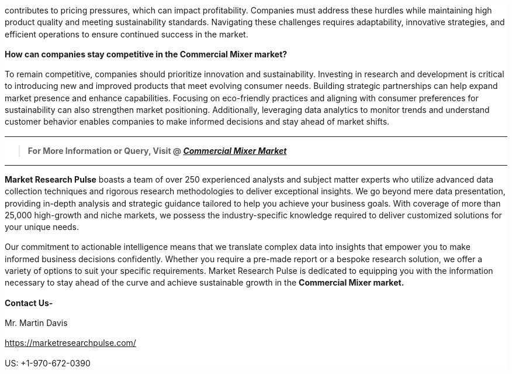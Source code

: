 contributes to pricing pressures, which can impact profitability. Companies must address these hurdles while maintaining high product quality and meeting sustainability standards. Navigating these challenges requires adaptability, innovative strategies, and efficient operations to ensure continued success in the market.</p><p><strong>How can companies stay competitive in the Commercial Mixer market?</strong></p><p>To remain competitive, companies should prioritize innovation and sustainability. Investing in research and development is critical to introducing new and improved products that meet evolving consumer needs. Building strategic partnerships can help expand market presence and enhance capabilities. Focusing on eco-friendly practices and aligning with consumer preferences for sustainability can also strengthen market positioning. Additionally, leveraging data analytics to monitor trends and understand customer behavior enables companies to make informed decisions and stay ahead of market shifts.</p><hr /><blockquote><p><strong>For More Information or Query, Visit @&nbsp;<em><a href="https://marketresearchpulse.com/report/119749/commercial-mixer-market?utm_source=Linkedin&utm_medium=0117">Commercial Mixer Market</a></em></strong></p></blockquote><hr /><p><strong>Market Research Pulse</strong> boasts a team of over 250 experienced analysts and subject matter experts who utilize advanced data collection techniques and rigorous research methodologies to deliver exceptional insights. We go beyond mere data presentation, providing in-depth analysis and strategic guidance tailored to help you achieve your business goals. With coverage of more than 25,000 high-growth and niche markets, we possess the industry-specific knowledge required to deliver customized solutions for your unique needs.</p><p>Our commitment to actionable intelligence means that we translate complex data into insights that empower you to make informed business decisions confidently. Whether you require a pre-made report or a bespoke research solution, we offer a variety of options to suit your specific requirements. Market Research Pulse is dedicated to equipping you with the information necessary to stay ahead of the curve and achieve sustainable growth in the <strong>Commercial Mixer market.</strong></p><p><strong>Contact Us-</strong></p><p>Mr. Martin Davis</p><p>https://marketresearchpulse.com/</p><p>US: +1-970-672-0390</p>
